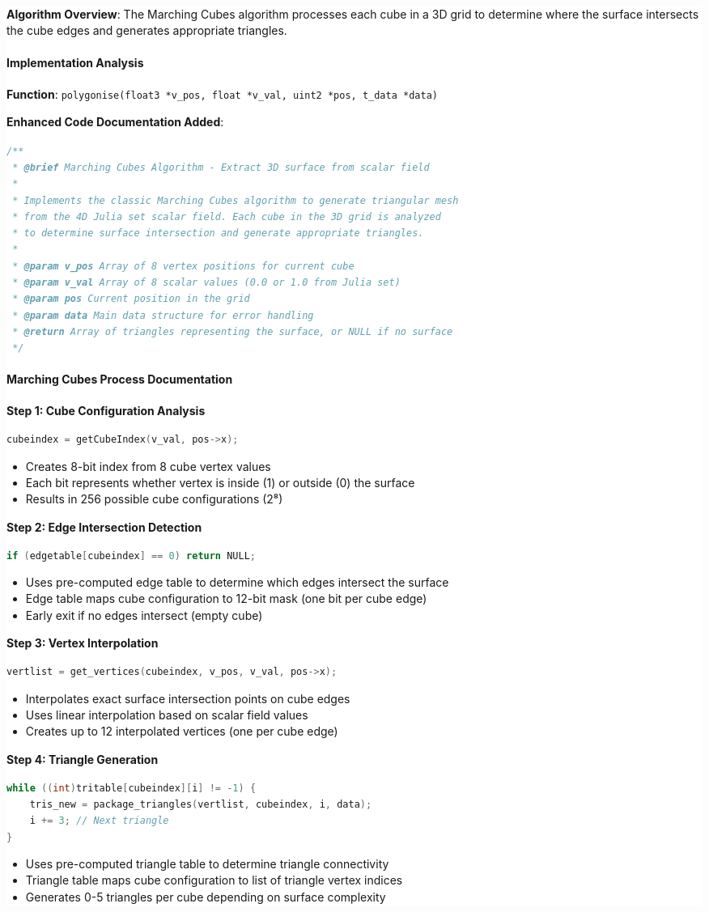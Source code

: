 **Algorithm Overview**:
The Marching Cubes algorithm processes each cube in a 3D grid to determine where the surface intersects the cube edges and generates appropriate triangles.

#### Implementation Analysis

**Function**: `polygonise(float3 *v_pos, float *v_val, uint2 *pos, t_data *data)`

**Enhanced Code Documentation Added**:
```c
/**
 * @brief Marching Cubes Algorithm - Extract 3D surface from scalar field
 * 
 * Implements the classic Marching Cubes algorithm to generate triangular mesh
 * from the 4D Julia set scalar field. Each cube in the 3D grid is analyzed
 * to determine surface intersection and generate appropriate triangles.
 * 
 * @param v_pos Array of 8 vertex positions for current cube
 * @param v_val Array of 8 scalar values (0.0 or 1.0 from Julia set)
 * @param pos Current position in the grid
 * @param data Main data structure for error handling
 * @return Array of triangles representing the surface, or NULL if no surface
 */
```

#### Marching Cubes Process Documentation

**Step 1: Cube Configuration Analysis**
```c
cubeindex = getCubeIndex(v_val, pos->x);
```
- Creates 8-bit index from 8 cube vertex values
- Each bit represents whether vertex is inside (1) or outside (0) the surface
- Results in 256 possible cube configurations (2⁸)

**Step 2: Edge Intersection Detection**
```c
if (edgetable[cubeindex] == 0) return NULL;
```
- Uses pre-computed edge table to determine which edges intersect the surface
- Edge table maps cube configuration to 12-bit mask (one bit per cube edge)
- Early exit if no edges intersect (empty cube)

**Step 3: Vertex Interpolation**
```c
vertlist = get_vertices(cubeindex, v_pos, v_val, pos->x);
```
- Interpolates exact surface intersection points on cube edges
- Uses linear interpolation based on scalar field values
- Creates up to 12 interpolated vertices (one per cube edge)

**Step 4: Triangle Generation**
```c
while ((int)tritable[cubeindex][i] != -1) {
    tris_new = package_triangles(vertlist, cubeindex, i, data);
    i += 3; // Next triangle
}
```
- Uses pre-computed triangle table to determine triangle connectivity
- Triangle table maps cube configuration to list of triangle vertex indices
- Generates 0-5 triangles per cube depending on surface complexity

